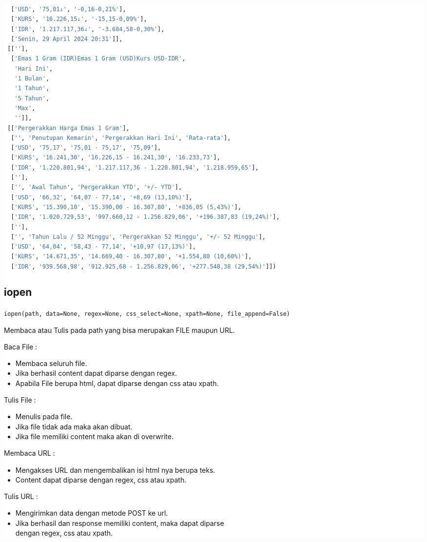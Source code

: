 ```py
  ['USD', '75,01↓', '-0,16-0,21%'],
  ['KURS', '16.226,15↓', '-15,15-0,09%'],
  ['IDR', '1.217.117,36↓', '-3.684,58-0,30%'],
  ['Senin, 29 April 2024 20:31']],
 [[''],
  ['Emas 1 Gram (IDR)Emas 1 Gram (USD)Kurs USD-IDR',
   'Hari Ini',
   '1 Bulan',
   '1 Tahun',
   '5 Tahun',
   'Max',
   '']],
 [['Pergerakkan Harga Emas 1 Gram'],
  ['', 'Penutupan Kemarin', 'Pergerakkan Hari Ini', 'Rata-rata'],
  ['USD', '75,17', '75,01 - 75,17', '75,09'],
  ['KURS', '16.241,30', '16.226,15 - 16.241,30', '16.233,73'],
  ['IDR', '1.220.801,94', '1.217.117,36 - 1.220.801,94', '1.218.959,65'],
  [''],
  ['', 'Awal Tahun', 'Pergerakkan YTD', '+/- YTD'],
  ['USD', '66,32', '64,07 - 77,14', '+8,69 (13,10%)'],
  ['KURS', '15.390,10', '15.390,00 - 16.307,80', '+836,05 (5,43%)'],
  ['IDR', '1.020.729,53', '997.660,12 - 1.256.829,06', '+196.387,83 (19,24%)'],
  [''],
  ['', 'Tahun Lalu / 52 Minggu', 'Pergerakkan 52 Minggu', '+/- 52 Minggu'],
  ['USD', '64,04', '58,43 - 77,14', '+10,97 (17,13%)'],
  ['KURS', '14.671,35', '14.669,40 - 16.307,80', '+1.554,80 (10,60%)'],
  ['IDR', '939.568,98', '912.925,68 - 1.256.829,06', '+277.548,38 (29,54%)']])
```

## iopen

`iopen(path, data=None, regex=None, css_select=None, xpath=None, file_append=False)`

Membaca atau Tulis pada path yang bisa merupakan FILE maupun URL.  
  
Baca File :  
- Membaca seluruh file.  
- Jika berhasil content dapat diparse dengan regex.  
- Apabila File berupa html, dapat diparse dengan css atau xpath.  
  
Tulis File :  
- Menulis pada file.  
- Jika file tidak ada maka akan dibuat.  
- Jika file memiliki content maka akan di overwrite.  
  
Membaca URL :  
- Mengakses URL dan mengembalikan isi html nya berupa teks.  
- Content dapat diparse dengan regex, css atau xpath.  
  
Tulis URL :  
- Mengirimkan data dengan metode POST ke url.  
- Jika berhasil dan response memiliki content, maka dapat diparse  
  dengan regex, css atau xpath.  
  